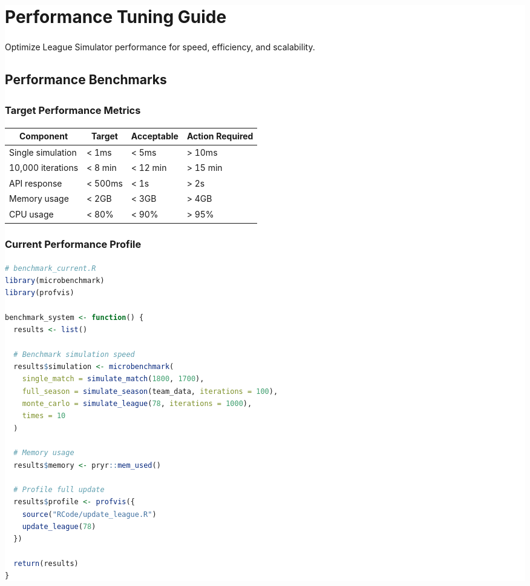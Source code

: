# Performance Tuning Guide

Optimize League Simulator performance for speed, efficiency, and scalability.

## Performance Benchmarks

### Target Performance Metrics

| Component | Target | Acceptable | Action Required |
|-----------|--------|------------|-----------------|
| Single simulation | < 1ms | < 5ms | > 10ms |
| 10,000 iterations | < 8 min | < 12 min | > 15 min |
| API response | < 500ms | < 1s | > 2s |
| Memory usage | < 2GB | < 3GB | > 4GB |
| CPU usage | < 80% | < 90% | > 95% |

### Current Performance Profile

```r
# benchmark_current.R
library(microbenchmark)
library(profvis)

benchmark_system <- function() {
  results <- list()
  
  # Benchmark simulation speed
  results$simulation <- microbenchmark(
    single_match = simulate_match(1800, 1700),
    full_season = simulate_season(team_data, iterations = 100),
    monte_carlo = simulate_league(78, iterations = 1000),
    times = 10
  )
  
  # Memory usage
  results$memory <- pryr::mem_used()
  
  # Profile full update
  results$profile <- profvis({
    source("RCode/update_league.R")
    update_league(78)
  })
  
  return(results)
}
```
